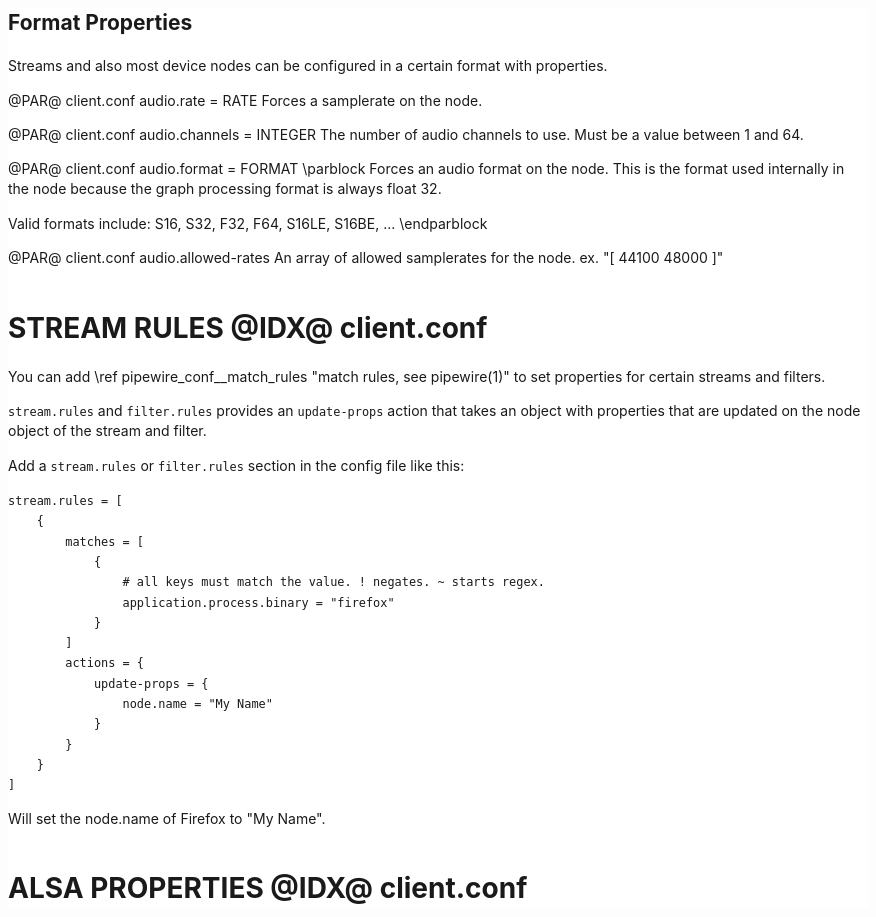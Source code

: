 ## Format Properties

Streams and also most device nodes can be configured in a certain format with properties.

@PAR@ client.conf  audio.rate = RATE
Forces a samplerate on the node.

@PAR@ client.conf  audio.channels = INTEGER
The number of audio channels to use. Must be a value between 1 and 64.

@PAR@ client.conf  audio.format = FORMAT
\parblock
Forces an audio format on the node. This is the format used internally in the node because the graph processing format is always float 32.

Valid formats include: S16, S32, F32, F64, S16LE, S16BE, ...
\endparblock

@PAR@ client.conf  audio.allowed-rates
An array of allowed samplerates for the node. ex. "[ 44100 48000 ]"

# STREAM RULES  @IDX@ client.conf

You can add \ref pipewire_conf__match_rules "match rules, see pipewire(1)"
to set properties for certain streams and filters.

`stream.rules` and `filter.rules` provides an `update-props` action
that takes an object with properties that are updated on the node
object of the stream and filter.

Add a `stream.rules` or `filter.rules` section in the config file like
this:

```
stream.rules = [
    {
        matches = [
            {
                # all keys must match the value. ! negates. ~ starts regex.
                application.process.binary = "firefox"
            }
        ]
        actions = {
            update-props = {
                node.name = "My Name"
            }
        }
    }
]
```

Will set the node.name of Firefox to "My Name".

# ALSA PROPERTIES  @IDX@ client.conf
